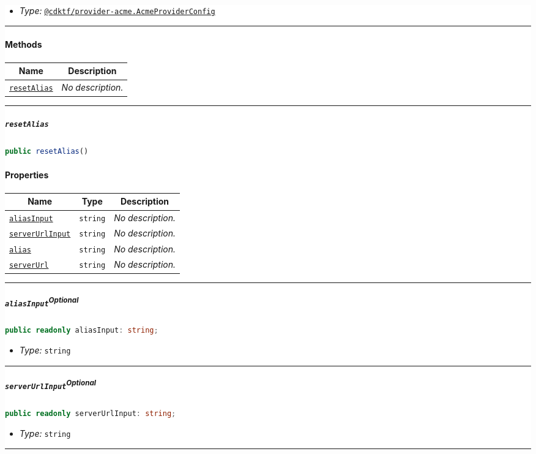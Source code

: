 - *Type:* [`@cdktf/provider-acme.AcmeProviderConfig`](#@cdktf/provider-acme.AcmeProviderConfig)

---

#### Methods <a name="Methods" id="methods"></a>

| **Name** | **Description** |
| --- | --- |
| [`resetAlias`](#cdktfprovideracmeacmeproviderresetalias) | *No description.* |

---

##### `resetAlias` <a name="@cdktf/provider-acme.AcmeProvider.resetAlias" id="cdktfprovideracmeacmeproviderresetalias"></a>

```typescript
public resetAlias()
```


#### Properties <a name="Properties" id="properties"></a>

| **Name** | **Type** | **Description** |
| --- | --- | --- |
| [`aliasInput`](#cdktfprovideracmeacmeproviderpropertyaliasinput) | `string` | *No description.* |
| [`serverUrlInput`](#cdktfprovideracmeacmeproviderpropertyserverurlinput) | `string` | *No description.* |
| [`alias`](#cdktfprovideracmeacmeproviderpropertyalias) | `string` | *No description.* |
| [`serverUrl`](#cdktfprovideracmeacmeproviderpropertyserverurl) | `string` | *No description.* |

---

##### `aliasInput`<sup>Optional</sup> <a name="@cdktf/provider-acme.AcmeProvider.property.aliasInput" id="cdktfprovideracmeacmeproviderpropertyaliasinput"></a>

```typescript
public readonly aliasInput: string;
```

- *Type:* `string`

---

##### `serverUrlInput`<sup>Optional</sup> <a name="@cdktf/provider-acme.AcmeProvider.property.serverUrlInput" id="cdktfprovideracmeacmeproviderpropertyserverurlinput"></a>

```typescript
public readonly serverUrlInput: string;
```

- *Type:* `string`

---
